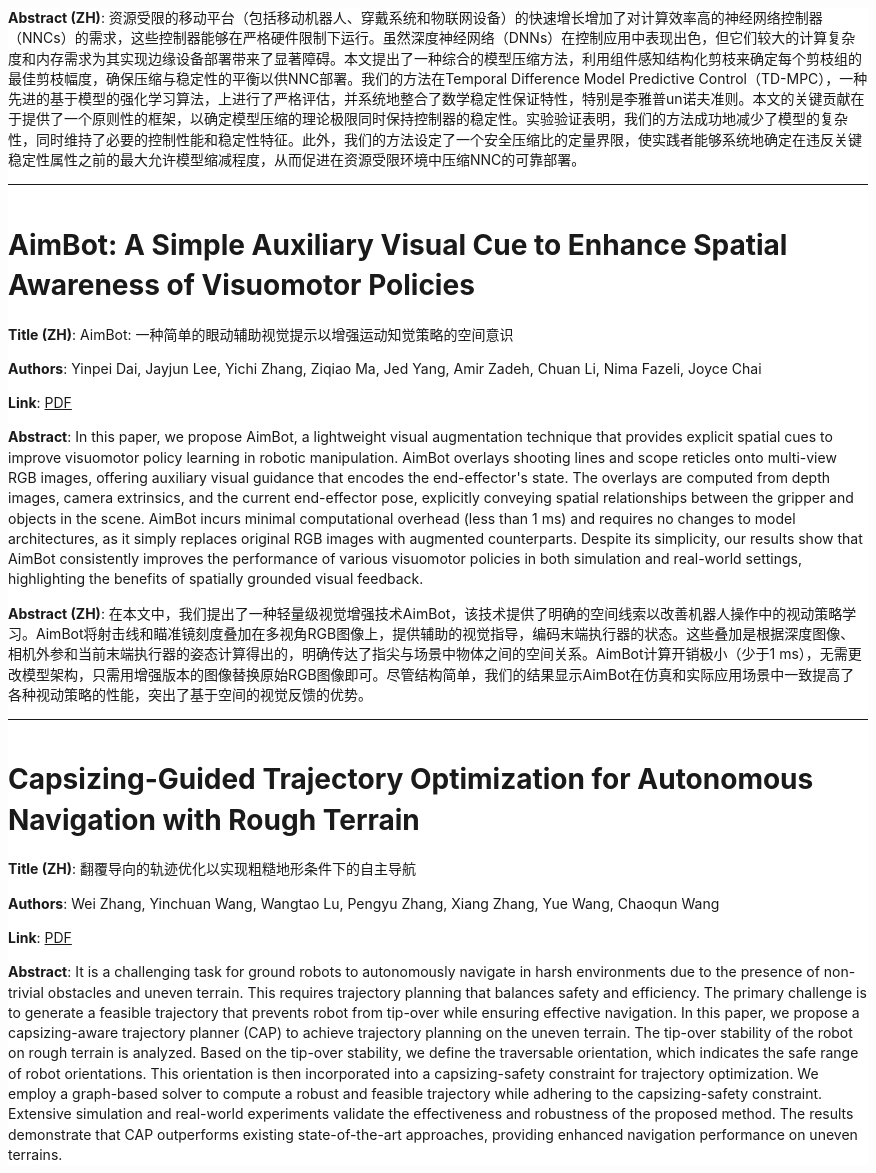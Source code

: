 **Abstract (ZH)**: 资源受限的移动平台（包括移动机器人、穿戴系统和物联网设备）的快速增长增加了对计算效率高的神经网络控制器（NNCs）的需求，这些控制器能够在严格硬件限制下运行。虽然深度神经网络（DNNs）在控制应用中表现出色，但它们较大的计算复杂度和内存需求为其实现边缘设备部署带来了显著障碍。本文提出了一种综合的模型压缩方法，利用组件感知结构化剪枝来确定每个剪枝组的最佳剪枝幅度，确保压缩与稳定性的平衡以供NNC部署。我们的方法在Temporal Difference Model Predictive Control（TD-MPC），一种先进的基于模型的强化学习算法，上进行了严格评估，并系统地整合了数学稳定性保证特性，特别是李雅普un诺夫准则。本文的关键贡献在于提供了一个原则性的框架，以确定模型压缩的理论极限同时保持控制器的稳定性。实验验证表明，我们的方法成功地减少了模型的复杂性，同时维持了必要的控制性能和稳定性特征。此外，我们的方法设定了一个安全压缩比的定量界限，使实践者能够系统地确定在违反关键稳定性属性之前的最大允许模型缩减程度，从而促进在资源受限环境中压缩NNC的可靠部署。 

---
# AimBot: A Simple Auxiliary Visual Cue to Enhance Spatial Awareness of Visuomotor Policies 

**Title (ZH)**: AimBot: 一种简单的眼动辅助视觉提示以增强运动知觉策略的空间意识 

**Authors**: Yinpei Dai, Jayjun Lee, Yichi Zhang, Ziqiao Ma, Jed Yang, Amir Zadeh, Chuan Li, Nima Fazeli, Joyce Chai  

**Link**: [PDF](https://arxiv.org/pdf/2508.08113)  

**Abstract**: In this paper, we propose AimBot, a lightweight visual augmentation technique that provides explicit spatial cues to improve visuomotor policy learning in robotic manipulation. AimBot overlays shooting lines and scope reticles onto multi-view RGB images, offering auxiliary visual guidance that encodes the end-effector's state. The overlays are computed from depth images, camera extrinsics, and the current end-effector pose, explicitly conveying spatial relationships between the gripper and objects in the scene. AimBot incurs minimal computational overhead (less than 1 ms) and requires no changes to model architectures, as it simply replaces original RGB images with augmented counterparts. Despite its simplicity, our results show that AimBot consistently improves the performance of various visuomotor policies in both simulation and real-world settings, highlighting the benefits of spatially grounded visual feedback. 

**Abstract (ZH)**: 在本文中，我们提出了一种轻量级视觉增强技术AimBot，该技术提供了明确的空间线索以改善机器人操作中的视动策略学习。AimBot将射击线和瞄准镜刻度叠加在多视角RGB图像上，提供辅助的视觉指导，编码末端执行器的状态。这些叠加是根据深度图像、相机外参和当前末端执行器的姿态计算得出的，明确传达了指尖与场景中物体之间的空间关系。AimBot计算开销极小（少于1 ms），无需更改模型架构，只需用增强版本的图像替换原始RGB图像即可。尽管结构简单，我们的结果显示AimBot在仿真和实际应用场景中一致提高了各种视动策略的性能，突出了基于空间的视觉反馈的优势。 

---
# Capsizing-Guided Trajectory Optimization for Autonomous Navigation with Rough Terrain 

**Title (ZH)**: 翻覆导向的轨迹优化以实现粗糙地形条件下的自主导航 

**Authors**: Wei Zhang, Yinchuan Wang, Wangtao Lu, Pengyu Zhang, Xiang Zhang, Yue Wang, Chaoqun Wang  

**Link**: [PDF](https://arxiv.org/pdf/2508.08108)  

**Abstract**: It is a challenging task for ground robots to autonomously navigate in harsh environments due to the presence of non-trivial obstacles and uneven terrain. This requires trajectory planning that balances safety and efficiency. The primary challenge is to generate a feasible trajectory that prevents robot from tip-over while ensuring effective navigation. In this paper, we propose a capsizing-aware trajectory planner (CAP) to achieve trajectory planning on the uneven terrain. The tip-over stability of the robot on rough terrain is analyzed. Based on the tip-over stability, we define the traversable orientation, which indicates the safe range of robot orientations. This orientation is then incorporated into a capsizing-safety constraint for trajectory optimization. We employ a graph-based solver to compute a robust and feasible trajectory while adhering to the capsizing-safety constraint. Extensive simulation and real-world experiments validate the effectiveness and robustness of the proposed method. The results demonstrate that CAP outperforms existing state-of-the-art approaches, providing enhanced navigation performance on uneven terrains. 
